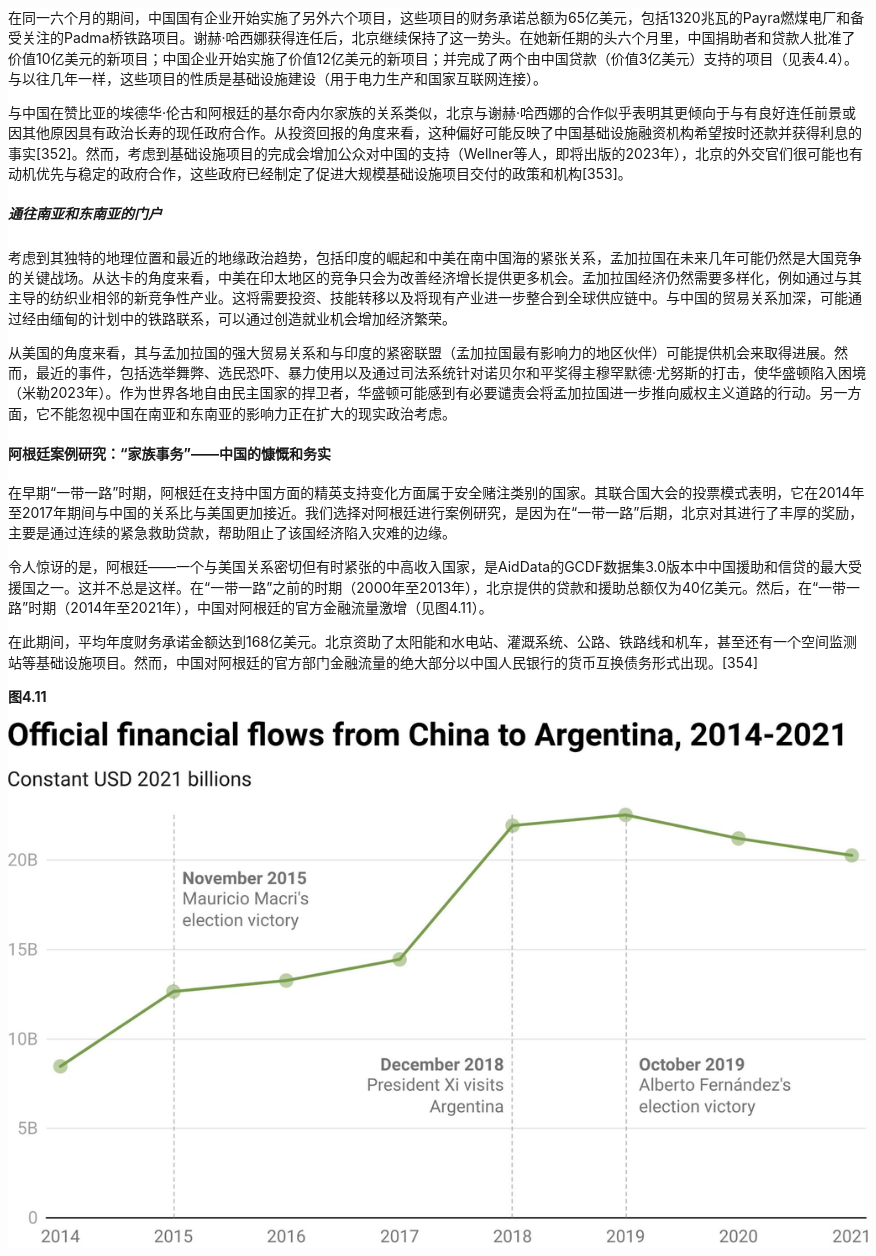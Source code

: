 在同一六个月的期间，中国国有企业开始实施了另外六个项目，这些项目的财务承诺总额为65亿美元，包括1320兆瓦的Payra燃煤电厂和备受关注的Padma桥铁路项目。谢赫·哈西娜获得连任后，北京继续保持了这一势头。在她新任期的头六个月里，中国捐助者和贷款人批准了价值10亿美元的新项目；中国企业开始实施了价值12亿美元的新项目；并完成了两个由中国贷款（价值3亿美元）支持的项目（见表4.4）。与以往几年一样，这些项目的性质是基础设施建设（用于电力生产和国家互联网连接）。

与中国在赞比亚的埃德华·伦古和阿根廷的基尔奇内尔家族的关系类似，北京与谢赫·哈西娜的合作似乎表明其更倾向于与有良好连任前景或因其他原因具有政治长寿的现任政府合作。从投资回报的角度来看，这种偏好可能反映了中国基础设施融资机构希望按时还款并获得利息的事实[352]。然而，考虑到基础设施项目的完成会增加公众对中国的支持（Wellner等人，即将出版的2023年），北京的外交官们很可能也有动机优先与稳定的政府合作，这些政府已经制定了促进大规模基础设施项目交付的政策和机构[353]。

##### 通往南亚和东南亚的门户

考虑到其独特的地理位置和最近的地缘政治趋势，包括印度的崛起和中美在南中国海的紧张关系，孟加拉国在未来几年可能仍然是大国竞争的关键战场。从达卡的角度来看，中美在印太地区的竞争只会为改善经济增长提供更多机会。孟加拉国经济仍然需要多样化，例如通过与其主导的纺织业相邻的新竞争性产业。这将需要投资、技能转移以及将现有产业进一步整合到全球供应链中。与中国的贸易关系加深，可能通过经由缅甸的计划中的铁路联系，可以通过创造就业机会增加经济繁荣。

从美国的角度来看，其与孟加拉国的强大贸易关系和与印度的紧密联盟（孟加拉国最有影响力的地区伙伴）可能提供机会来取得进展。然而，最近的事件，包括选举舞弊、选民恐吓、暴力使用以及通过司法系统针对诺贝尔和平奖得主穆罕默德·尤努斯的打击，使华盛顿陷入困境（米勒2023年）。作为世界各地自由民主国家的捍卫者，华盛顿可能感到有必要谴责会将孟加拉国进一步推向威权主义道路的行动。另一方面，它不能忽视中国在南亚和东南亚的影响力正在扩大的现实政治考虑。

#### 阿根廷案例研究：“家族事务”——中国的慷慨和务实

在早期“一带一路”时期，阿根廷在支持中国方面的精英支持变化方面属于安全赌注类别的国家。其联合国大会的投票模式表明，它在2014年至2017年期间与中国的关系比与美国更加接近。我们选择对阿根廷进行案例研究，是因为在“一带一路”后期，北京对其进行了丰厚的奖励，主要是通过连续的紧急救助贷款，帮助阻止了该国经济陷入灾难的边缘。

令人惊讶的是，阿根廷——一个与美国关系密切但有时紧张的中高收入国家，是AidData的GCDF数据集3.0版本中中国援助和信贷的最大受援国之一。这并不总是这样。在“一带一路”之前的时期（2000年至2013年），北京提供的贷款和援助总额仅为40亿美元。然后，在“一带一路”时期（2014年至2021年），中国对阿根廷的官方金融流量激增（见图4.11）。

在此期间，平均年度财务承诺金额达到168亿美元。北京资助了太阳能和水电站、灌溉系统、公路、铁路线和机车，甚至还有一个空间监测站等基础设施项目。然而，中国对阿根廷的官方部门金融流量的绝大部分以中国人民银行的货币互换债务形式出现。[354]

__图4.11__

![](..\images\4-11.jpeg)
